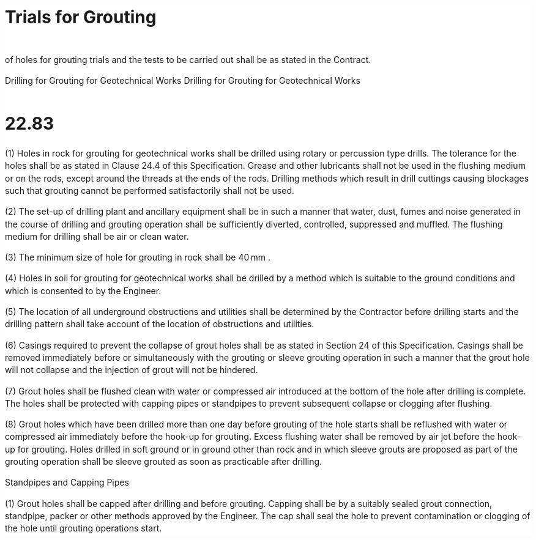 # Trials for   Grouting  

#  

of holes for grouting trials and the tests to be carried out  shall be as stated in the Contract.  

Drilling for Grouting for Geotechnical Works  Drilling for  Grouting for  Geotechnical  Works  

# 22.83  

(1) Holes in rock for grouting for geotechnical works shall  be drilled using rotary or percussion type drills.  The  tolerance for the holes shall be as stated in Clause  24.4 of this Specification.  Grease and other  lubricants shall not be used in the flushing medium or  on the rods, except around the threads at the ends of  the rods.  Drilling methods which result in drill cuttings  causing blockages such that grouting cannot be  performed satisfactorily shall not be used. 

  

 (2) The set-up of drilling plant and ancillary equipment  shall be in such a manner that water, dust, fumes and  noise generated in the course of drilling and grouting  operation shall be sufficiently diverted, controlled,  suppressed and muffled.  The flushing medium for  drilling shall be air or clean water. 

  

 (3) The minimum size of hole for grouting in rock shall be   $40\,\mathsf{m m}$  . 

  

 (4) Holes in soil for grouting for geotechnical works shall  be drilled by a method which is suitable to the ground  conditions and which is consented to by the Engineer. 

  

 (5) The location of all underground obstructions and  utilities shall be determined by the Contractor before  drilling starts and the drilling pattern shall take account  of the location of obstructions and utilities. 

  

 (6) Casings required to prevent the collapse of grout holes  shall be as stated in Section 24 of this Specification.   Casings shall be removed immediately before or  simultaneously with the grouting or sleeve grouting  operation in such a manner that the grout hole will not  collapse and the injection of grout will not be hindered.  

(7) Grout holes shall be flushed clean with water or  compressed air introduced at the bottom of the hole  after drilling is complete.  The holes shall be protected  with capping pipes or standpipes to prevent  subsequent collapse or clogging after flushing.  

(8) Grout holes which have been drilled more than one  day before grouting of the hole starts shall be  reflushed with water or compressed air immediately  before the hook-up for grouting.  Excess flushing  water shall be removed by air jet before the hook-up  for grouting.  Holes drilled in soft ground or in ground  other than rock and in which sleeve grouts are  proposed as part of the grouting operation shall be  sleeve grouted as soon as practicable after drilling.  

Standpipes and  Capping Pipes  

(1) Grout holes shall be capped after drilling and before  grouting.  Capping shall be by a suitably sealed grout  connection, standpipe, packer or other methods  approved by the Engineer.  The cap shall seal the  hole to prevent contamination or clogging of the hole  until grouting operations start.  

